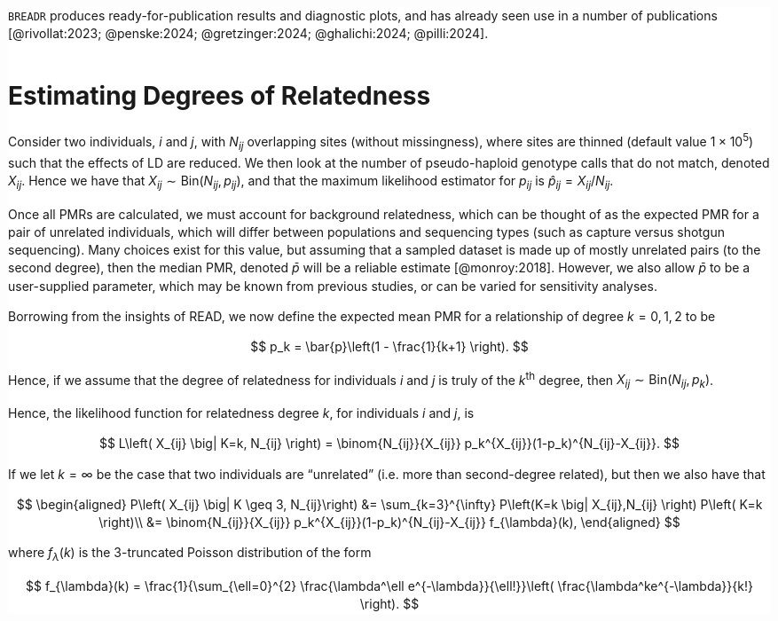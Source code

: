 `BREADR` produces ready-for-publication results and diagnostic plots, and has already seen use in a number of publications [@rivollat:2023; @penske:2024; @gretzinger:2024; @ghalichi:2024; @pilli:2024].

# Estimating Degrees of Relatedness

Consider two individuals, $i$ and $j$, with $N_{ij}$ overlapping sites (without missingness), where sites are thinned (default value $1\times 10^{5}$) such that the effects of LD are reduced. We then look at the number of pseudo-haploid genotype calls that do not match, denoted $X_{ij}$. Hence we have that $X_{ij} \sim \text{Bin}(N_{ij} , p_{ij})$, and that the maximum likelihood estimator for $p_{ij}$ is $\hat{p}_{ij} = X_{ij} /N_{ij}$.

Once all PMRs are calculated, we must account for background relatedness, which can be thought of as the expected PMR for a pair of unrelated individuals, which will differ between populations and sequencing types (such as capture versus shotgun sequencing). Many choices exist for this value, but assuming that a sampled dataset is made up of mostly unrelated pairs (to the second degree), then the median PMR, denoted $\bar{p}$ will be a reliable estimate [@monroy:2018]. However, we also allow $\bar{p}$ to be a user-supplied parameter, which may be known from previous studies, or can be varied for sensitivity analyses. 

Borrowing from the insights of READ, we now define the expected mean PMR for a relationship of degree $k = 0, 1, 2$ to be

$$
p_k = \bar{p}\left(1 - \frac{1}{k+1} \right).
$$

Hence, if we assume that the degree of relatedness for individuals $i$ and $j$ is truly of the $k$<sup>th</sup> degree, then $X_{ij} \sim \text{Bin}(N_{ij} , p_{k})$.

Hence, the likelihood function for relatedness degree $k$, for individuals $i$ and $j$, is 

$$
	L\left( X_{ij} \big| K=k, N_{ij} \right) = \binom{N_{ij}}{X_{ij}} p_k^{X_{ij}}(1-p_k)^{N_{ij}-X_{ij}}.
$$

If we let $k = \infty$ be the case that two individuals are “unrelated” (i.e. more than second-degree related), but then we also have that

$$
\begin{aligned}
P\left(  X_{ij} \big| K \geq 3, N_{ij}\right) &= \sum_{k=3}^{\infty} P\left(K=k \big| X_{ij},N_{ij} \right) P\left( K=k \right)\\
&= \binom{N_{ij}}{X_{ij}} p_k^{X_{ij}}(1-p_k)^{N_{ij}-X_{ij}} f_{\lambda}(k),
\end{aligned}
$$

where $f_{\lambda}(k)$ is the 3-truncated Poisson distribution of the form

$$
	f_{\lambda}(k) = \frac{1}{\sum_{\ell=0}^{2} \frac{\lambda^\ell e^{-\lambda}}{\ell!}}\left( \frac{\lambda^ke^{-\lambda}}{k!}  \right).
$$
